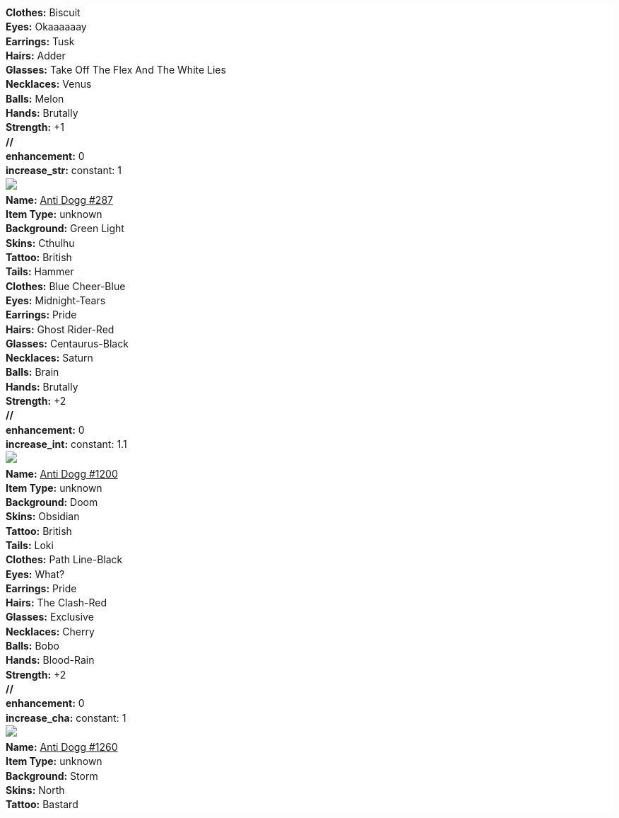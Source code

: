 <div><strong>Clothes:</strong> Biscuit</div>
<div><strong>Eyes:</strong> Okaaaaaay</div>
<div><strong>Earrings:</strong> Tusk</div>
<div><strong>Hairs:</strong> Adder</div>
<div><strong>Glasses:</strong> Take Off The Flex And The White Lies</div>
<div><strong>Necklaces:</strong> Venus</div>
<div><strong>Balls:</strong> Melon</div>
<div><strong>Hands:</strong> Brutally</div>
<div><strong>Strength:</strong> +1</div>
<div><strong>//</strong></div><div><strong>enhancement:</strong> 0</div>
<div><strong>increase_str:</strong> constant: 1</div>
</div>
<div class="item_thumbnail">
<a href="https://mintgarden.io/nfts/nft1lcwn5skk6d46scs2cg43mdfzknxwe7p9qvyudra42d2zzjhdjymqs5a9pp"><img loading="lazy" src="https://assets.mainnet.mintgarden.io/thumbnails/7cebc0bed190253f39d2c513d3db8372574b1d5a45b2abdd4884e3771f4f7d4b.webp"></a>
<div><strong>Name:</strong> <a href="https://mintgarden.io/nfts/nft1lcwn5skk6d46scs2cg43mdfzknxwe7p9qvyudra42d2zzjhdjymqs5a9pp">Anti Dogg #287</a></div>
<div><strong>Item Type:</strong> unknown</div>
<div><strong>Background:</strong> Green Light</div>
<div><strong>Skins:</strong> Cthulhu</div>
<div><strong>Tattoo:</strong> British</div>
<div><strong>Tails:</strong> Hammer</div>
<div><strong>Clothes:</strong> Blue Cheer-Blue</div>
<div><strong>Eyes:</strong> Midnight-Tears</div>
<div><strong>Earrings:</strong> Pride</div>
<div><strong>Hairs:</strong> Ghost Rider-Red</div>
<div><strong>Glasses:</strong> Centaurus-Black</div>
<div><strong>Necklaces:</strong> Saturn</div>
<div><strong>Balls:</strong> Brain</div>
<div><strong>Hands:</strong> Brutally</div>
<div><strong>Strength:</strong> +2</div>
<div><strong>//</strong></div><div><strong>enhancement:</strong> 0</div>
<div><strong>increase_int:</strong> constant: 1.1</div>
</div>
<div class="item_thumbnail">
<a href="https://mintgarden.io/nfts/nft10dt9q9tcxdpjwwz7ruy9dhf02ngtkuqw0vvfrw7kcf2pqaeh2nwqjzz8vd"><img loading="lazy" src="https://assets.mainnet.mintgarden.io/thumbnails/61940354fe3ac6e5fecf437571357898152961d6684f2f8321f83d533e6a853e.webp"></a>
<div><strong>Name:</strong> <a href="https://mintgarden.io/nfts/nft10dt9q9tcxdpjwwz7ruy9dhf02ngtkuqw0vvfrw7kcf2pqaeh2nwqjzz8vd">Anti Dogg #1200</a></div>
<div><strong>Item Type:</strong> unknown</div>
<div><strong>Background:</strong> Doom</div>
<div><strong>Skins:</strong> Obsidian</div>
<div><strong>Tattoo:</strong> British</div>
<div><strong>Tails:</strong> Loki</div>
<div><strong>Clothes:</strong> Path Line-Black</div>
<div><strong>Eyes:</strong> What?</div>
<div><strong>Earrings:</strong> Pride</div>
<div><strong>Hairs:</strong> The Clash-Red</div>
<div><strong>Glasses:</strong> Exclusive</div>
<div><strong>Necklaces:</strong> Cherry</div>
<div><strong>Balls:</strong> Bobo</div>
<div><strong>Hands:</strong> Blood-Rain</div>
<div><strong>Strength:</strong> +2</div>
<div><strong>//</strong></div><div><strong>enhancement:</strong> 0</div>
<div><strong>increase_cha:</strong> constant: 1</div>
</div>
<div class="item_thumbnail">
<a href="https://mintgarden.io/nfts/nft16sd8tmc2flyr2p0d89nvway26vwk7ymyc63gjw3as88gu004mf5sv3yfej"><img loading="lazy" src="https://assets.mainnet.mintgarden.io/thumbnails/32ba2427393c9a512a02174384349d8ff937663f32494de1d323675bdc93a559.webp"></a>
<div><strong>Name:</strong> <a href="https://mintgarden.io/nfts/nft16sd8tmc2flyr2p0d89nvway26vwk7ymyc63gjw3as88gu004mf5sv3yfej">Anti Dogg #1260</a></div>
<div><strong>Item Type:</strong> unknown</div>
<div><strong>Background:</strong> Storm</div>
<div><strong>Skins:</strong> North</div>
<div><strong>Tattoo:</strong> Bastard</div>